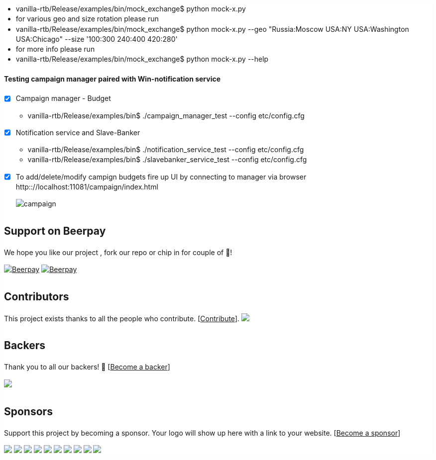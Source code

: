   * vanilla-rtb/Release/examples/bin/mock_exchange$ python mock-x.py
  * for various geo and size rotation please run
  * vanilla-rtb/Release/examples/bin/mock_exchange$ python mock-x.py --geo "Russia:Moscow USA:NY USA:Washington USA:Chicago" --size '100:300 240:400 420:280'
  * for more info please run 
  * vanilla-rtb/Release/examples/bin/mock_exchange$ python mock-x.py --help
  
#### Testing campaign manager paired with Win-notification service
- [x] Campaign manager - Budget
  * vanilla-rtb/Release/examples/bin$ ./campaign_manager_test --config etc/config.cfg
- [x] Notification service and Slave-Banker
  * vanilla-rtb/Release/examples/bin$ ./notification_service_test --config etc/config.cfg
  * vanilla-rtb/Release/examples/bin$ ./slavebanker_service_test --config etc/config.cfg
  
- [x] To add/delete/modify campign budgets fire up UI by connecting to manager via browser http:://localhost:11081/campaign/index.html

  ![campaign](https://github.com/venediktov/vanilla-rtb/wiki/images/WorkingBudgetButtons.png)  


## Support on Beerpay
We hope you like our project , fork our repo or chip in for couple of  :beers:!

[![Beerpay](https://beerpay.io/venediktov/vanilla-rtb/badge.svg?style=beer-square)](https://beerpay.io/venediktov/vanilla-rtb)  [![Beerpay](https://beerpay.io/venediktov/vanilla-rtb/make-wish.svg?style=flat-square)](https://beerpay.io/venediktov/vanilla-rtb?focus=wish)

## Contributors

This project exists thanks to all the people who contribute. [[Contribute](CONTRIBUTING.md)].
<a href="graphs/contributors"><img src="https://opencollective.com/vanilla-rtb/contributors.svg?width=890&button=false" /></a>


## Backers

Thank you to all our backers! 🙏 [[Become a backer](https://opencollective.com/vanilla-rtb#backer)]

<a href="https://opencollective.com/vanilla-rtb#backers" target="_blank"><img src="https://opencollective.com/vanilla-rtb/backers.svg?width=890"></a>


## Sponsors

Support this project by becoming a sponsor. Your logo will show up here with a link to your website. [[Become a sponsor](https://opencollective.com/vanilla-rtb#sponsor)]

<a href="https://opencollective.com/vanilla-rtb/sponsor/0/website" target="_blank"><img src="https://opencollective.com/vanilla-rtb/sponsor/0/avatar.svg"></a>
<a href="https://opencollective.com/vanilla-rtb/sponsor/1/website" target="_blank"><img src="https://opencollective.com/vanilla-rtb/sponsor/1/avatar.svg"></a>
<a href="https://opencollective.com/vanilla-rtb/sponsor/2/website" target="_blank"><img src="https://opencollective.com/vanilla-rtb/sponsor/2/avatar.svg"></a>
<a href="https://opencollective.com/vanilla-rtb/sponsor/3/website" target="_blank"><img src="https://opencollective.com/vanilla-rtb/sponsor/3/avatar.svg"></a>
<a href="https://opencollective.com/vanilla-rtb/sponsor/4/website" target="_blank"><img src="https://opencollective.com/vanilla-rtb/sponsor/4/avatar.svg"></a>
<a href="https://opencollective.com/vanilla-rtb/sponsor/5/website" target="_blank"><img src="https://opencollective.com/vanilla-rtb/sponsor/5/avatar.svg"></a>
<a href="https://opencollective.com/vanilla-rtb/sponsor/6/website" target="_blank"><img src="https://opencollective.com/vanilla-rtb/sponsor/6/avatar.svg"></a>
<a href="https://opencollective.com/vanilla-rtb/sponsor/7/website" target="_blank"><img src="https://opencollective.com/vanilla-rtb/sponsor/7/avatar.svg"></a>
<a href="https://opencollective.com/vanilla-rtb/sponsor/8/website" target="_blank"><img src="https://opencollective.com/vanilla-rtb/sponsor/8/avatar.svg"></a>
<a href="https://opencollective.com/vanilla-rtb/sponsor/9/website" target="_blank"><img src="https://opencollective.com/vanilla-rtb/sponsor/9/avatar.svg"></a>




[1.1]: http://i.imgur.com/tXSoThF.png (twitter icon with padding)
[2.1]: http://i.imgur.com/P3YfQoD.png (facebook icon with padding)
[3.1]: http://i.imgur.com/yCsTjba.png (google plus icon with padding)
[4.1]: http://i.imgur.com/YckIOms.png (tumblr icon with padding)
[5.1]: http://i.imgur.com/0o48UoR.png (github icon with padding)
[1]: http://www.twitter.com/vanilla_rtb
[2]: http://www.linkedin.com/company/vanillartb
[3]: https://plus.google.com/106245340525296590304
[4]: http://forkbid.com
[5]: http://www.github.com/vanilla-rtb